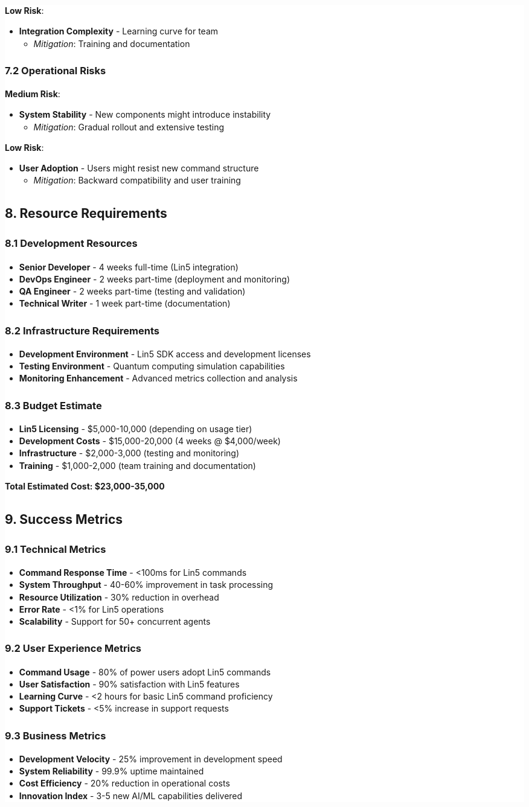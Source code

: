 **Low Risk**:
- **Integration Complexity** - Learning curve for team
  - *Mitigation*: Training and documentation

### 7.2 Operational Risks
**Medium Risk**:
- **System Stability** - New components might introduce instability
  - *Mitigation*: Gradual rollout and extensive testing

**Low Risk**:
- **User Adoption** - Users might resist new command structure
  - *Mitigation*: Backward compatibility and user training

## 8. Resource Requirements

### 8.1 Development Resources
- **Senior Developer** - 4 weeks full-time (Lin5 integration)
- **DevOps Engineer** - 2 weeks part-time (deployment and monitoring)
- **QA Engineer** - 2 weeks part-time (testing and validation)
- **Technical Writer** - 1 week part-time (documentation)

### 8.2 Infrastructure Requirements
- **Development Environment** - Lin5 SDK access and development licenses
- **Testing Environment** - Quantum computing simulation capabilities
- **Monitoring Enhancement** - Advanced metrics collection and analysis

### 8.3 Budget Estimate
- **Lin5 Licensing** - $5,000-10,000 (depending on usage tier)
- **Development Costs** - $15,000-20,000 (4 weeks @ $4,000/week)
- **Infrastructure** - $2,000-3,000 (testing and monitoring)
- **Training** - $1,000-2,000 (team training and documentation)

**Total Estimated Cost: $23,000-35,000**

## 9. Success Metrics

### 9.1 Technical Metrics
- **Command Response Time** - <100ms for Lin5 commands
- **System Throughput** - 40-60% improvement in task processing
- **Resource Utilization** - 30% reduction in overhead
- **Error Rate** - <1% for Lin5 operations
- **Scalability** - Support for 50+ concurrent agents

### 9.2 User Experience Metrics
- **Command Usage** - 80% of power users adopt Lin5 commands
- **User Satisfaction** - 90% satisfaction with Lin5 features
- **Learning Curve** - <2 hours for basic Lin5 command proficiency
- **Support Tickets** - <5% increase in support requests

### 9.3 Business Metrics
- **Development Velocity** - 25% improvement in development speed
- **System Reliability** - 99.9% uptime maintained
- **Cost Efficiency** - 20% reduction in operational costs
- **Innovation Index** - 3-5 new AI/ML capabilities delivered
